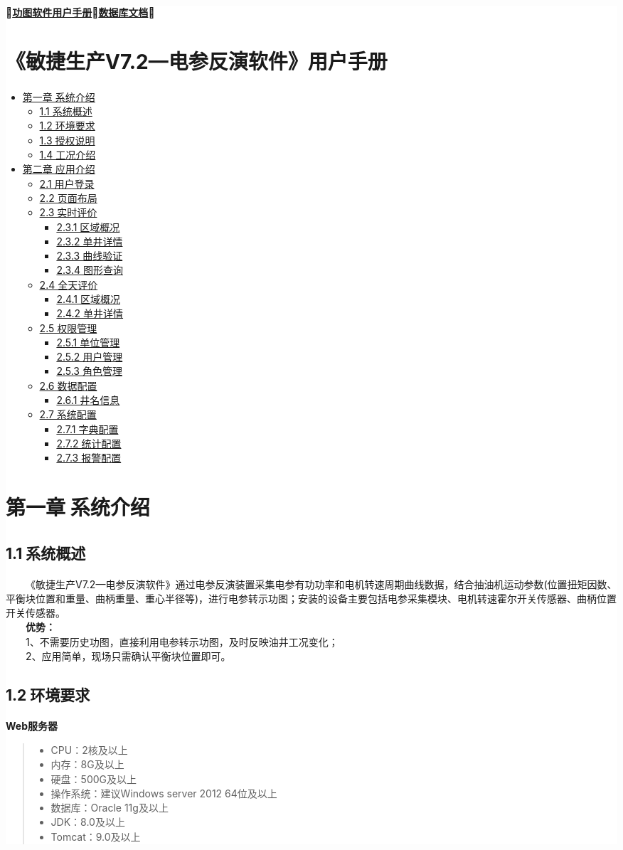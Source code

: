 :link:[**功图软件用户手册**](../README.md):link:[**数据库文档**](.././database/):link:

# 《敏捷生产V7.2—电参反演软件》用户手册  

- [第一章 系统介绍](README.md#第一章-系统介绍)
    - [1.1 系统概述](README.md#11-系统概述)
    - [1.2 环境要求](README.md#12-环境要求)
    - [1.3 授权说明](README.md#13-授权说明)
	- [1.4 工况介绍](README.md#14-工况介绍)
- [第二章 应用介绍](README.md#第二章-应用介绍)  
    - [2.1 用户登录](README.md#21-用户登录)
    - [2.2 页面布局](README.md#22-页面布局)
    - [2.3 实时评价](README.md#23-实时评价)
      - [2.3.1 区域概况](README.md#231-区域概况)
      - [2.3.2 单井详情](README.md#232-单井详情)
      - [2.3.3 曲线验证](README.md#233-曲线验证)
      - [2.3.4 图形查询](README.md#234-图形查询)
    - [2.4 全天评价](README.md#24-全天评价)
      - [2.4.1 区域概况](README.md#241-区域概况)
      - [2.4.2 单井详情](README.md#242-单井详情)
    - [2.5 权限管理](README.md#25-权限管理)
      - [2.5.1 单位管理](README.md#251-单位管理)
      - [2.5.2 用户管理](README.md#252-用户管理)
      - [2.5.3 角色管理](README.md#253-角色管理)  
    - [2.6 数据配置](README.md#26-数据配置)  
      - [2.6.1 井名信息](README.md#261-井名信息) 
    - [2.7 系统配置](README.md#27-系统配置)   
      - [2.7.1 字典配置](README.md#271-字典配置) 
      - [2.7.2 统计配置](README.md#272-统计配置) 
      - [2.7.3 报警配置](README.md#273-报警配置) 

# 第一章 系统介绍

## 1.1 系统概述

&emsp;&emsp;《敏捷生产V7.2—电参反演软件》通过电参反演装置采集电参有功功率和电机转速周期曲线数据，结合抽油机运动参数(位置扭矩因数、平衡块位置和重量、曲柄重量、重心半径等)，进行电参转示功图；安装的设备主要包括电参采集模块、电机转速霍尔开关传感器、曲柄位置开关传感器。  
&emsp;&emsp;**优势：**  
&emsp;&emsp;1、不需要历史功图，直接利用电参转示功图，及时反映油井工况变化；  
&emsp;&emsp;2、应用简单，现场只需确认平衡块位置即可。

## 1.2 环境要求

**Web服务器**  
>- CPU：2核及以上  
>- 内存：8G及以上  
>- 硬盘：500G及以上  
>- 操作系统：建议Windows server 2012 64位及以上  
>- 数据库：Oracle 11g及以上  
>- JDK：8.0及以上  
>- Tomcat：9.0及以上

